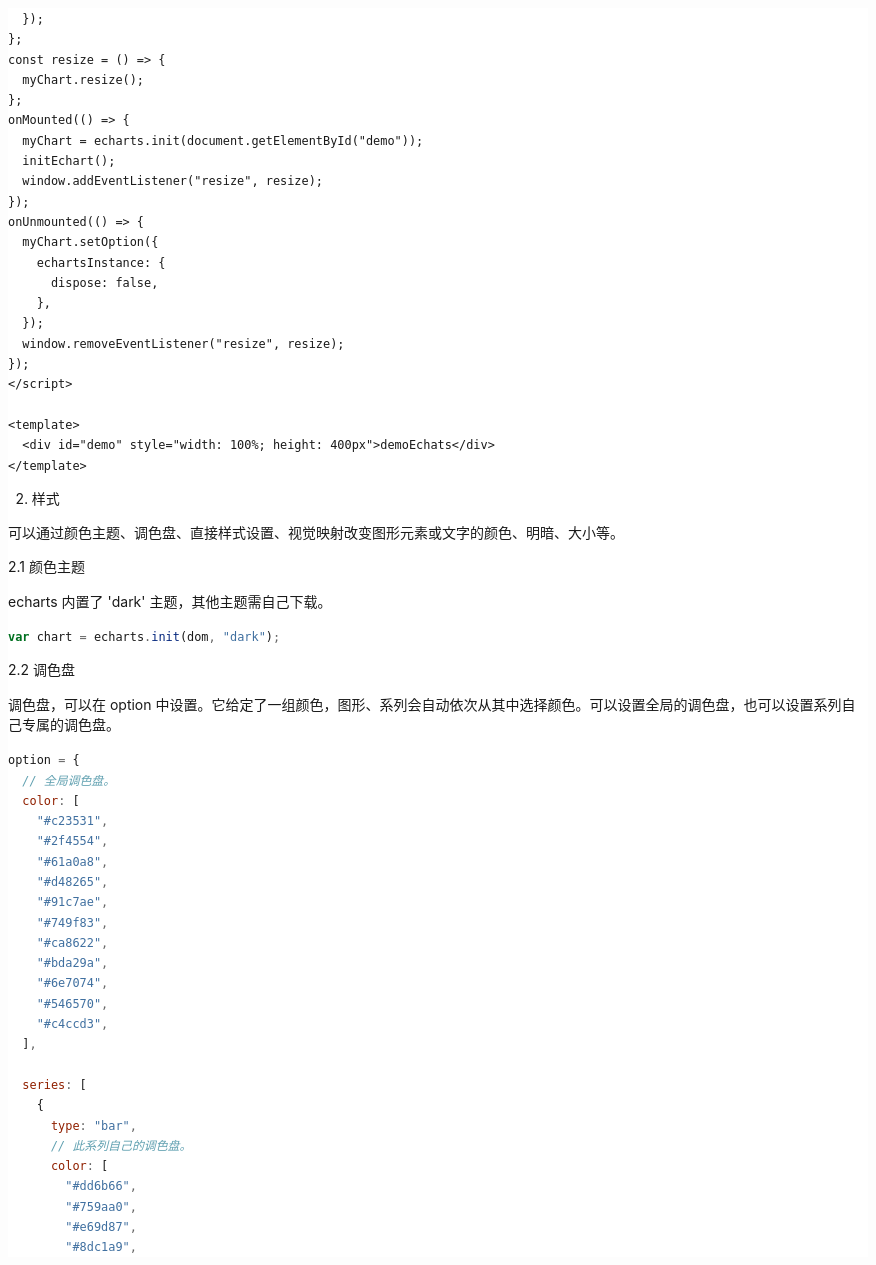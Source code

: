 ```vue
  });
};
const resize = () => {
  myChart.resize();
};
onMounted(() => {
  myChart = echarts.init(document.getElementById("demo"));
  initEchart();
  window.addEventListener("resize", resize);
});
onUnmounted(() => {
  myChart.setOption({
    echartsInstance: {
      dispose: false,
    },
  });
  window.removeEventListener("resize", resize);
});
</script>

<template>
  <div id="demo" style="width: 100%; height: 400px">demoEchats</div>
</template>
```

2. 样式

可以通过颜色主题、调色盘、直接样式设置、视觉映射改变图形元素或文字的颜色、明暗、大小等。

2.1 颜色主题

echarts 内置了 'dark' 主题，其他主题需自己下载。

```js
var chart = echarts.init(dom, "dark");
```

2.2 调色盘

调色盘，可以在 option 中设置。它给定了一组颜色，图形、系列会自动依次从其中选择颜色。可以设置全局的调色盘，也可以设置系列自己专属的调色盘。

```js
option = {
  // 全局调色盘。
  color: [
    "#c23531",
    "#2f4554",
    "#61a0a8",
    "#d48265",
    "#91c7ae",
    "#749f83",
    "#ca8622",
    "#bda29a",
    "#6e7074",
    "#546570",
    "#c4ccd3",
  ],

  series: [
    {
      type: "bar",
      // 此系列自己的调色盘。
      color: [
        "#dd6b66",
        "#759aa0",
        "#e69d87",
        "#8dc1a9",
```
